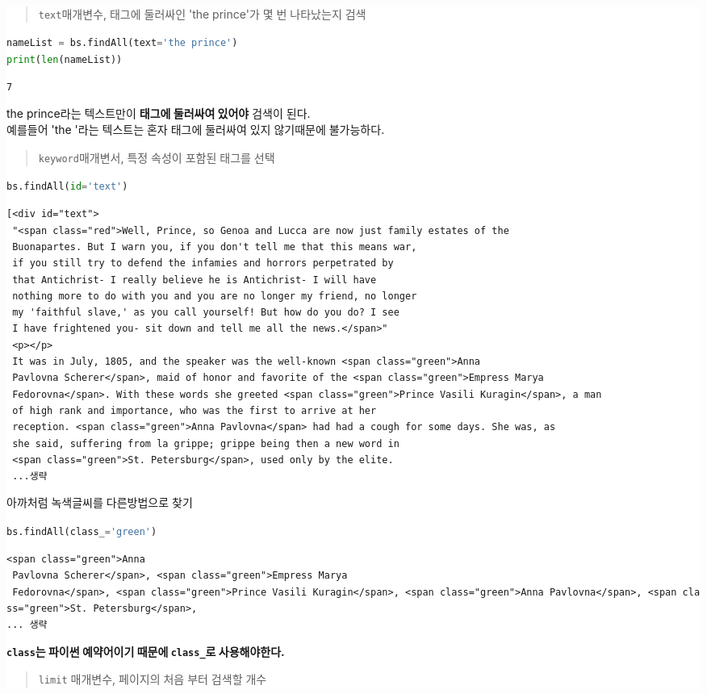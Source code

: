 
> `text`매개변수, 태그에 둘러싸인 'the prince'가 몇 번 나타났는지 검색  

```python
nameList = bs.findAll(text='the prince')
print(len(nameList))
```
```
7
```
the prince라는 텍스트만이 **태그에 둘러싸여 있어야** 검색이 된다.  
예를들어 'the '라는 텍스트는 혼자 태그에 둘러싸여 있지 않기때문에 불가능하다.  


> `keyword`매개변서, 특정 속성이 포함된 태그를 선택  

```python
bs.findAll(id='text')
```


    [<div id="text">
     "<span class="red">Well, Prince, so Genoa and Lucca are now just family estates of the
     Buonapartes. But I warn you, if you don't tell me that this means war,
     if you still try to defend the infamies and horrors perpetrated by
     that Antichrist- I really believe he is Antichrist- I will have
     nothing more to do with you and you are no longer my friend, no longer
     my 'faithful slave,' as you call yourself! But how do you do? I see
     I have frightened you- sit down and tell me all the news.</span>"
     <p></p>
     It was in July, 1805, and the speaker was the well-known <span class="green">Anna
     Pavlovna Scherer</span>, maid of honor and favorite of the <span class="green">Empress Marya
     Fedorovna</span>. With these words she greeted <span class="green">Prince Vasili Kuragin</span>, a man
     of high rank and importance, who was the first to arrive at her
     reception. <span class="green">Anna Pavlovna</span> had had a cough for some days. She was, as
     she said, suffering from la grippe; grippe being then a new word in
     <span class="green">St. Petersburg</span>, used only by the elite.
     ...생략


아까처럼 녹색글씨를 다른방법으로 찾기  

```python
bs.findAll(class_='green')
```

```
<span class="green">Anna
 Pavlovna Scherer</span>, <span class="green">Empress Marya
 Fedorovna</span>, <span class="green">Prince Vasili Kuragin</span>, <span class="green">Anna Pavlovna</span>, <span class="green">St. Petersburg</span>,
... 생략
```

**`class`는 파이썬 예약어이기 때문에 `class_`로 사용해야한다.**  

> `limit` 매개변수, 페이지의 처음 부터 검색할 개수  
